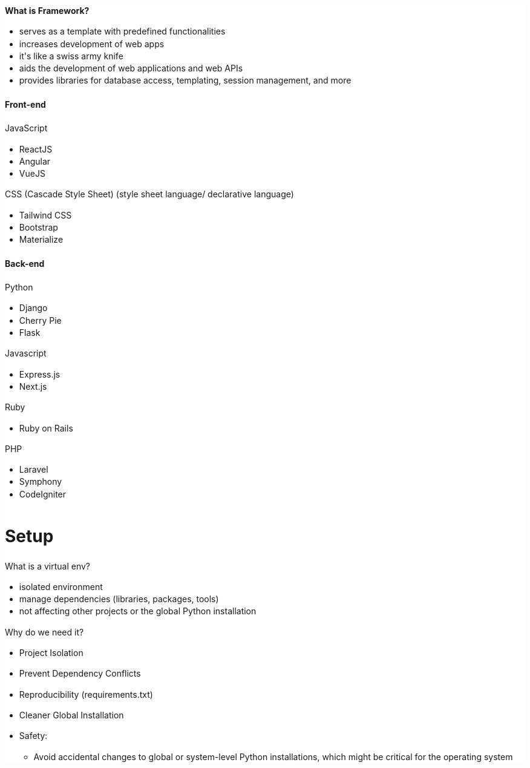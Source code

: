 **What is Framework?**

- serves as a template with predefined functionalities
- increases development of web apps
- it's like a swiss army knife
- aids the development of web applications and web APIs
- provides libraries for database access, templating, session management, and more

#### Front-end

JavaScript
- ReactJS
- Angular
- VueJS

CSS (Cascade Style Sheet) (style sheet language/ declarative language)
- Tailwind CSS
- Bootstrap
- Materialize

#### Back-end

Python
- Django
- Cherry Pie
- Flask

Javascript
- Express.js
- Next.js

Ruby
- Ruby on Rails

PHP
- Laravel
- Symphony
- CodeIgniter

# Setup

What is a virtual env?
- isolated environment
- manage dependencies (libraries, packages, tools)
- not affecting other projects or the global Python installation

Why do we need it?
- Project Isolation
- Prevent Dependency Conflicts
- Reproducibility (requirements.txt)
- Cleaner Global Installation

- Safety:
    - Avoid accidental changes to global or system-level Python installations, which might be critical for the operating system
